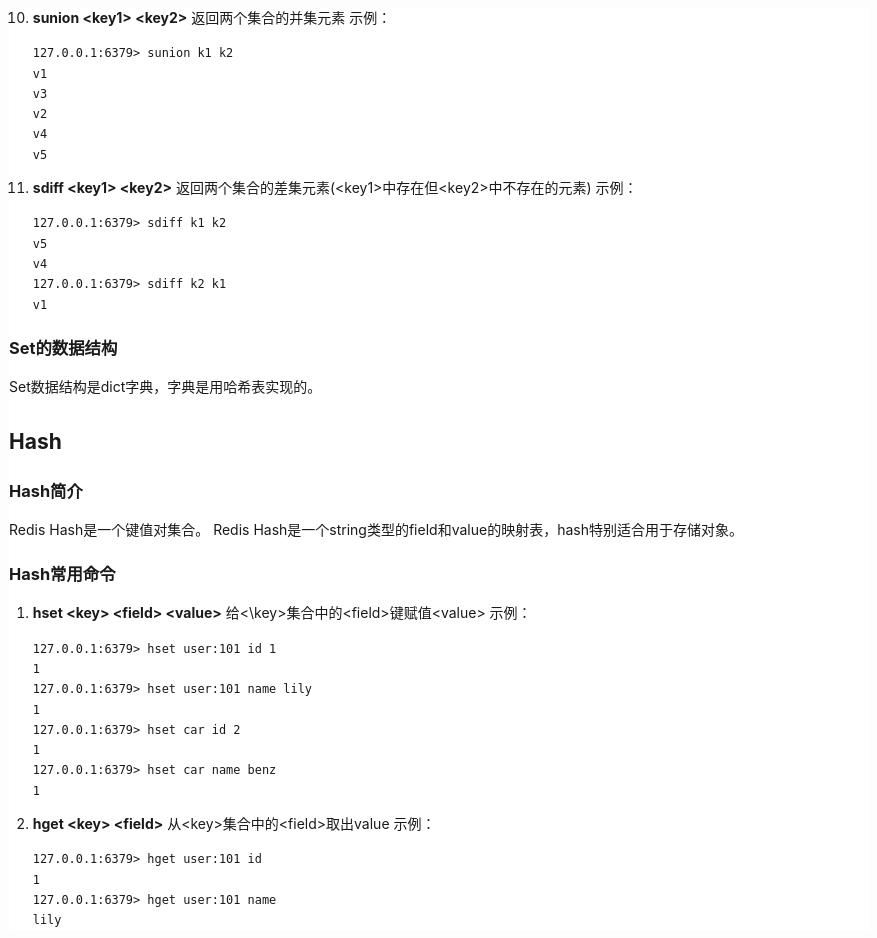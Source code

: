 10. **sunion \<key1\> \<key2\>**  返回两个集合的并集元素
    示例：

    ``` none
    127.0.0.1:6379> sunion k1 k2
    v1
    v3
    v2
    v4
    v5
    ```

11. **sdiff \<key1\> \<key2\>** 返回两个集合的差集元素(\<key1\>中存在但\<key2\>中不存在的元素)
    示例：

    ``` none
    127.0.0.1:6379> sdiff k1 k2
    v5
    v4
    127.0.0.1:6379> sdiff k2 k1
    v1
    ```

### Set的数据结构

Set数据结构是dict字典，字典是用哈希表实现的。

## Hash

### Hash简介

Redis Hash是一个键值对集合。
Redis Hash是一个string类型的field和value的映射表，hash特别适合用于存储对象。

### Hash常用命令

1. **hset \<key\> \<field\> \<value\>** 给\<\key\>集合中的\<field\>键赋值\<value\>
    示例：

    ``` none
    127.0.0.1:6379> hset user:101 id 1
    1
    127.0.0.1:6379> hset user:101 name lily
    1
    127.0.0.1:6379> hset car id 2
    1
    127.0.0.1:6379> hset car name benz
    1
    ```

2. **hget \<key\> \<field\>** 从\<key>集合中的\<field\>取出value
    示例：

    ``` none
    127.0.0.1:6379> hget user:101 id
    1
    127.0.0.1:6379> hget user:101 name
    lily
    ```
